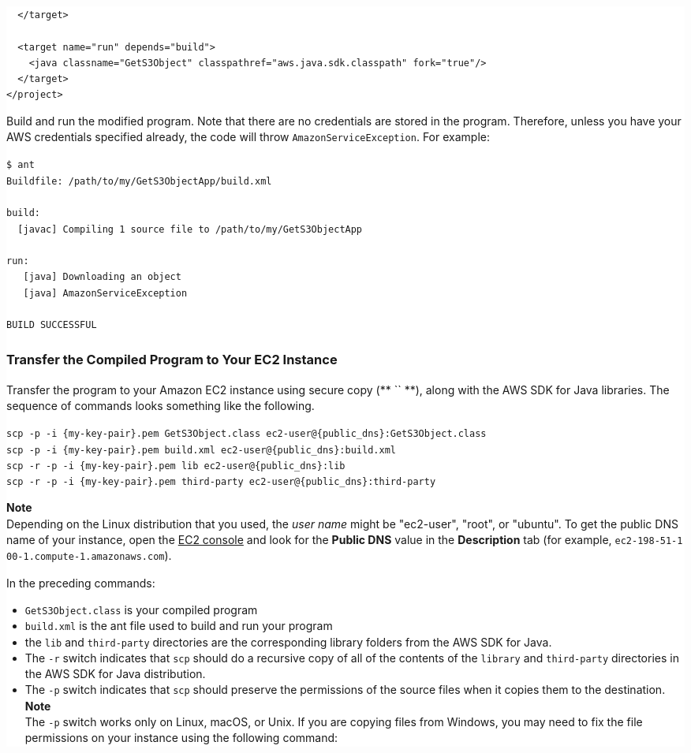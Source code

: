 ```
  </target>

  <target name="run" depends="build">
    <java classname="GetS3Object" classpathref="aws.java.sdk.classpath" fork="true"/>
  </target>
</project>
```

Build and run the modified program\. Note that there are no credentials are stored in the program\. Therefore, unless you have your AWS credentials specified already, the code will throw `AmazonServiceException`\. For example:

```
$ ant
Buildfile: /path/to/my/GetS3ObjectApp/build.xml

build:
  [javac] Compiling 1 source file to /path/to/my/GetS3ObjectApp

run:
   [java] Downloading an object
   [java] AmazonServiceException

BUILD SUCCESSFUL
```

### Transfer the Compiled Program to Your EC2 Instance<a name="java-dg-transfer-compiled-program-to-ec2-instance"></a>

Transfer the program to your Amazon EC2 instance using secure copy \(** `` **\), along with the AWS SDK for Java libraries\. The sequence of commands looks something like the following\.

```
scp -p -i {my-key-pair}.pem GetS3Object.class ec2-user@{public_dns}:GetS3Object.class
scp -p -i {my-key-pair}.pem build.xml ec2-user@{public_dns}:build.xml
scp -r -p -i {my-key-pair}.pem lib ec2-user@{public_dns}:lib
scp -r -p -i {my-key-pair}.pem third-party ec2-user@{public_dns}:third-party
```

**Note**  
Depending on the Linux distribution that you used, the *user name* might be "ec2\-user", "root", or "ubuntu"\. To get the public DNS name of your instance, open the [EC2 console](https://console.aws.amazon.com/ec2/home) and look for the **Public DNS** value in the **Description** tab \(for example, `ec2-198-51-100-1.compute-1.amazonaws.com`\)\.

In the preceding commands:
+  `GetS3Object.class` is your compiled program
+  `build.xml` is the ant file used to build and run your program
+ the `lib` and `third-party` directories are the corresponding library folders from the AWS SDK for Java\.
+ The `-r` switch indicates that `scp` should do a recursive copy of all of the contents of the `library` and `third-party` directories in the AWS SDK for Java distribution\.
+ The `-p` switch indicates that `scp` should preserve the permissions of the source files when it copies them to the destination\.
**Note**  
The `-p` switch works only on Linux, macOS, or Unix\. If you are copying files from Windows, you may need to fix the file permissions on your instance using the following command:
